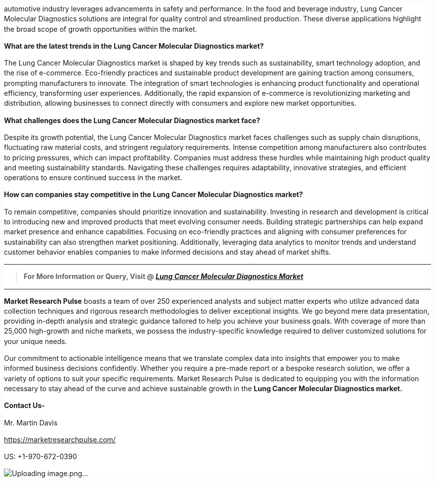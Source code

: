automotive industry leverages advancements in safety and performance. In the food and beverage industry, Lung Cancer Molecular Diagnostics solutions are integral for quality control and streamlined production. These diverse applications highlight the broad scope of growth opportunities within the market.</p><p><strong>What are the latest trends in the Lung Cancer Molecular Diagnostics market?</strong></p><p>The Lung Cancer Molecular Diagnostics market is shaped by key trends such as sustainability, smart technology adoption, and the rise of e-commerce. Eco-friendly practices and sustainable product development are gaining traction among consumers, prompting manufacturers to innovate. The integration of smart technologies is enhancing product functionality and operational efficiency, transforming user experiences. Additionally, the rapid expansion of e-commerce is revolutionizing marketing and distribution, allowing businesses to connect directly with consumers and explore new market opportunities.</p><p><strong>What challenges does the Lung Cancer Molecular Diagnostics market face?</strong></p><p>Despite its growth potential, the Lung Cancer Molecular Diagnostics market faces challenges such as supply chain disruptions, fluctuating raw material costs, and stringent regulatory requirements. Intense competition among manufacturers also contributes to pricing pressures, which can impact profitability. Companies must address these hurdles while maintaining high product quality and meeting sustainability standards. Navigating these challenges requires adaptability, innovative strategies, and efficient operations to ensure continued success in the market.</p><p><strong>How can companies stay competitive in the Lung Cancer Molecular Diagnostics market?</strong></p><p>To remain competitive, companies should prioritize innovation and sustainability. Investing in research and development is critical to introducing new and improved products that meet evolving consumer needs. Building strategic partnerships can help expand market presence and enhance capabilities. Focusing on eco-friendly practices and aligning with consumer preferences for sustainability can also strengthen market positioning. Additionally, leveraging data analytics to monitor trends and understand customer behavior enables companies to make informed decisions and stay ahead of market shifts.</p><hr /><blockquote><p><strong>For More Information or Query, Visit @&nbsp;<em><a href="https://marketresearchpulse.com/report/150052/lung-cancer-molecular-diagnostics-market?utm_source=Linkedin&utm_medium=020">Lung Cancer Molecular Diagnostics Market</a></em></strong></p></blockquote><hr /><p><strong>Market Research Pulse</strong> boasts a team of over 250 experienced analysts and subject matter experts who utilize advanced data collection techniques and rigorous research methodologies to deliver exceptional insights. We go beyond mere data presentation, providing in-depth analysis and strategic guidance tailored to help you achieve your business goals. With coverage of more than 25,000 high-growth and niche markets, we possess the industry-specific knowledge required to deliver customized solutions for your unique needs.</p><p>Our commitment to actionable intelligence means that we translate complex data into insights that empower you to make informed business decisions confidently. Whether you require a pre-made report or a bespoke research solution, we offer a variety of options to suit your specific requirements. Market Research Pulse is dedicated to equipping you with the information necessary to stay ahead of the curve and achieve sustainable growth in the <strong>Lung Cancer Molecular Diagnostics market.</strong></p><p><strong>Contact Us-</strong></p><p>Mr. Martin Davis</p><p>https://marketresearchpulse.com/</p><p>US: +1-970-672-0390</p>
![Uploading image.png…]()
